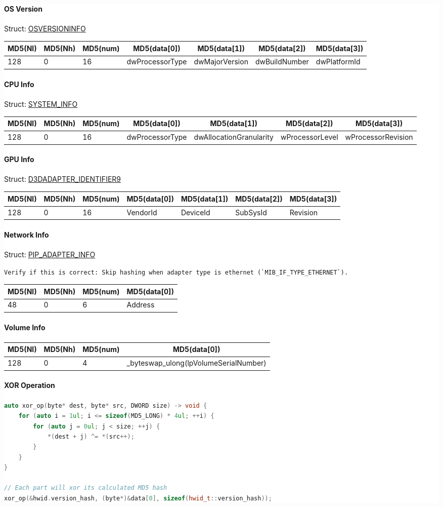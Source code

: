 #### OS Version

Struct: [OSVERSIONINFO](https://learn.microsoft.com/en-us/windows/win32/api/winnt/ns-winnt-osversioninfoa)

|MD5(Nl)|MD5(Nh)|MD5(num)|MD5(data[0])|MD5(data[1])|MD5(data[2])|MD5(data[3])|
|---|---|---|---|---|---|---|
|128|0|16|dwProcessorType|dwMajorVersion|dwBuildNumber|dwPlatformId|

#### CPU Info

Struct: [SYSTEM_INFO](https://learn.microsoft.com/en-us/windows/win32/api/sysinfoapi/ns-sysinfoapi-system_info)

|MD5(Nl)|MD5(Nh)|MD5(num)|MD5(data[0])|MD5(data[1])|MD5(data[2])|MD5(data[3])|
|---|---|---|---|---|---|---|
|128|0|16|dwProcessorType|dwAllocationGranularity|wProcessorLevel|wProcessorRevision|

#### GPU Info

Struct: [D3DADAPTER_IDENTIFIER9](https://learn.microsoft.com/en-us/windows/win32/direct3d9/d3dadapter-identifier9)

|MD5(Nl)|MD5(Nh)|MD5(num)|MD5(data[0])|MD5(data[1])|MD5(data[2])|MD5(data[3])|
|---|---|---|---|---|---|---|
|128|0|16|VendorId|DeviceId|SubSysId|Revision|

#### Network Info

Struct: [PIP_ADAPTER_INFO](https://learn.microsoft.com/en-us/windows/win32/api/iptypes/ns-iptypes-ip_adapter_info)

```admonish todo
Verify if this is correct: Skip hashing when adapter type is ethernet (`MIB_IF_TYPE_ETHERNET`).
```

|MD5(Nl)|MD5(Nh)|MD5(num)|MD5(data[0])|
|---|---|---|---|
|48|0|6|Address|

#### Volume Info

|MD5(Nl)|MD5(Nh)|MD5(num)|MD5(data[0])|
|---|---|---|---|
|128|0|4|_byteswap_ulong(lpVolumeSerialNumber)|

#### XOR Operation

```cpp
auto xor_op(byte* dest, byte* src, DWORD size) -> void {
	for (auto i = 1ul; i <= sizeof(MD5_LONG) * 4ul; ++i) {
		for (auto j = 0ul; j < size; ++j) {
			*(dest + j) ^= *(src++);
		}
	}
}

// Each part will xor its calculated MD5 hash
xor_op(&hwid.version_hash, (byte*)&data[0], sizeof(hwid_t::version_hash));
```


[Wikipedia Article]: https://en.wikipedia.org/wiki/SecuROM
[Sony DADC]: https://en.wikipedia.org/wiki/Sony_Digital_Audio_Disc_Corporation
[zlib deflate]: https://github.com/madler/zlib/blob/master/deflate.c
[OS Version]: #os-version
[GetVersionEx]: https://learn.microsoft.com/en-us/windows/win32/api/sysinfoapi/nf-sysinfoapi-getversionexa
[CPU Info]: #cpu-info
[GetVersionEx]: https://learn.microsoft.com/en-us/windows/win32/api/sysinfoapi/nf-sysinfoapi-getversionexa
[GPU Info]: #gpu-info
[Direct3DCreate9]: https://learn.microsoft.com/en-us/windows/win32/api/d3d9/nf-d3d9-direct3dcreate9
[GetAdapterIdentifier]: https://learn.microsoft.com/en-us/windows/win32/api/d3d9/nf-d3d9-idirect3d9-getadapteridentifier
[Network Info]: #network-info
[GetAdaptersInfo]: https://learn.microsoft.com/en-us/windows/win32/api/iphlpapi/nf-iphlpapi-getadaptersinfo
[Volume Info]: #volume-info
[GetDriveTypeA]: https://learn.microsoft.com/en-us/windows/win32/api/fileapi/nf-fileapi-getdrivetypea
[GetVolumeInformationA]: https://learn.microsoft.com/en-us/windows/win32/api/fileapi/nf-fileapi-getvolumeinformationa
[Cipher Feedback Encryption]: https://en.wikipedia.org/wiki/Block_cipher_mode_of_operation#Cipher_feedback_(CFB)
[from 2005]: https://github.com/openssl/openssl/blob/OpenSSL_0_9_8/crypto/des/cfb_enc.c#L71-L73